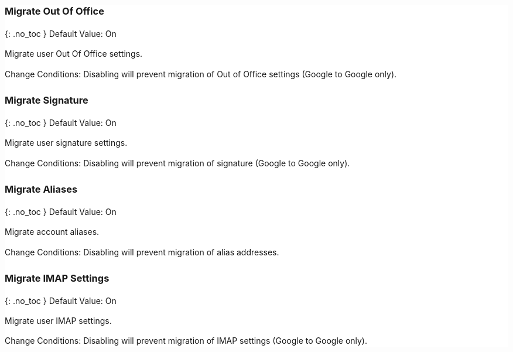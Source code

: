 ### Migrate Out Of Office <a name="migrateooo"></a>
{: .no_toc }
Default Value: On

Migrate user Out Of Office settings.

Change Conditions: Disabling will prevent migration of Out of Office settings (Google to Google only).

### Migrate Signature <a name="migratesig"></a>
{: .no_toc }
Default Value: On

Migrate user signature settings.

Change Conditions: Disabling will prevent migration of signature (Google to Google only).

### Migrate Aliases<a name="migratealias"></a>
{: .no_toc }
Default Value: On

Migrate account aliases.

Change Conditions: Disabling will prevent migration of alias addresses.

### Migrate IMAP Settings <a name="migrateimap"></a>
{: .no_toc }
Default Value: On

Migrate user IMAP settings.

Change Conditions: Disabling will prevent migration of IMAP settings (Google to Google only).
